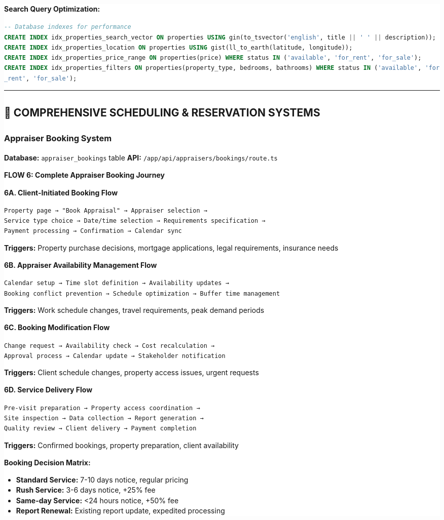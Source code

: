 **Search Query Optimization:**
```sql
-- Database indexes for performance
CREATE INDEX idx_properties_search_vector ON properties USING gin(to_tsvector('english', title || ' ' || description));
CREATE INDEX idx_properties_location ON properties USING gist(ll_to_earth(latitude, longitude));
CREATE INDEX idx_properties_price_range ON properties(price) WHERE status IN ('available', 'for_rent', 'for_sale');
CREATE INDEX idx_properties_filters ON properties(property_type, bedrooms, bathrooms) WHERE status IN ('available', 'for_rent', 'for_sale');
```

---

## 📅 COMPREHENSIVE SCHEDULING & RESERVATION SYSTEMS

### **Appraiser Booking System**

**Database:** `appraiser_bookings` table
**API:** `/app/api/appraisers/bookings/route.ts`

**FLOW 6: Complete Appraiser Booking Journey**

**6A. Client-Initiated Booking Flow**
```
Property page → "Book Appraisal" → Appraiser selection → 
Service type choice → Date/time selection → Requirements specification → 
Payment processing → Confirmation → Calendar sync
```
**Triggers:** Property purchase decisions, mortgage applications, legal requirements, insurance needs

**6B. Appraiser Availability Management Flow**
```
Calendar setup → Time slot definition → Availability updates → 
Booking conflict prevention → Schedule optimization → Buffer time management
```
**Triggers:** Work schedule changes, travel requirements, peak demand periods

**6C. Booking Modification Flow**
```
Change request → Availability check → Cost recalculation → 
Approval process → Calendar update → Stakeholder notification
```
**Triggers:** Client schedule changes, property access issues, urgent requests

**6D. Service Delivery Flow**
```
Pre-visit preparation → Property access coordination → 
Site inspection → Data collection → Report generation → 
Quality review → Client delivery → Payment completion
```
**Triggers:** Confirmed bookings, property preparation, client availability

**Booking Decision Matrix:**
- **Standard Service:** 7-10 days notice, regular pricing
- **Rush Service:** 3-6 days notice, +25% fee
- **Same-day Service:** <24 hours notice, +50% fee
- **Report Renewal:** Existing report update, expedited processing
